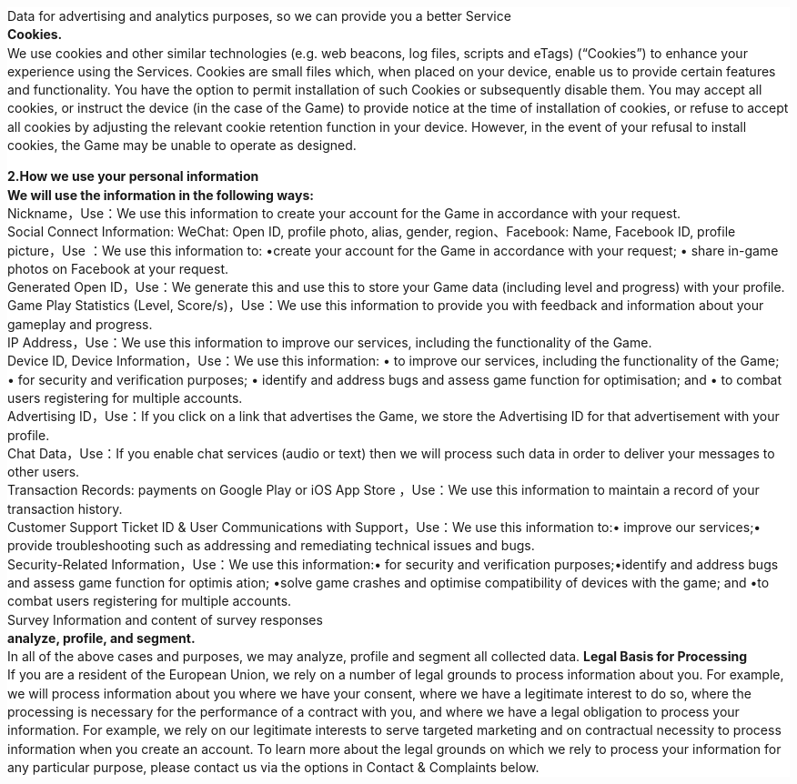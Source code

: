 Data for advertising and analytics purposes, so we can provide you a better
Service  
**Cookies.**  
We use cookies and other similar technologies (e.g. web beacons, log files,
scripts and eTags) (“Cookies”) to enhance your experience using the Services.
Cookies are small files which, when placed on your device, enable us to
provide certain features and functionality. You have the option to permit
installation of such Cookies or subsequently disable them. You may accept all
cookies, or instruct the device (in the case of the Game) to provide notice at
the time of installation of cookies, or refuse to accept all cookies by
adjusting the relevant cookie retention function in your device. However, in
the event of your refusal to install cookies, the Game may be unable to
operate as designed.  
  
**2.How we use your personal information**  
**We will use the information in the following ways:**  
Nickname，Use：We use this information to create your account for the Game in
accordance with your request.  
Social Connect Information: WeChat: Open ID, profile photo, alias, gender,
region、Facebook: Name, Facebook ID, profile picture，Use ：We use this
information to: •create your account for the Game in accordance with your
request; • share in-game photos on Facebook at your request.  
Generated Open ID，Use：We generate this and use this to store your Game data
(including level and progress) with your profile.  
Game Play Statistics (Level, Score/s)，Use：We use this information to provide
you with feedback and information about your gameplay and progress.  
IP Address，Use：We use this information to improve our services, including the
functionality of the Game.  
Device ID, Device Information，Use：We use this information: • to improve our
services, including the functionality of the Game; • for security and
verification purposes; • identify and address bugs and assess game function
for optimisation; and • to combat users registering for multiple accounts.  
Advertising ID，Use：If you click on a link that advertises the Game, we store
the Advertising ID for that advertisement with your profile.  
Chat Data，Use：If you enable chat services (audio or text) then we will process
such data in order to deliver your messages to other users.  
Transaction Records: payments on Google Play or iOS App Store  ，Use：We use
this information to maintain a record of your transaction history.  
Customer Support Ticket ID & User Communications with Support，Use：We use this
information to:• improve our services;• provide troubleshooting such as
addressing and remediating technical issues and bugs.  
Security-Related Information，Use：We use this information:• for security and
verification purposes;•identify and address bugs and assess game function for
optimis ation; •solve game crashes and optimise compatibility of devices with
the game; and •to combat users registering for multiple accounts.  
Survey Information and content of survey responses  
**analyze, profile, and segment.**  
In all of the above cases and purposes, we may analyze, profile and segment
all collected data. **Legal Basis for Processing**  
If you are a resident of the European Union, we rely on a number of legal
grounds to process information about you. For example, we will process
information about you where we have your consent, where we have a legitimate
interest to do so, where the processing is necessary for the performance of a
contract with you, and where we have a legal obligation to process your
information. For example, we rely on our legitimate interests to serve
targeted marketing and on contractual necessity to process information when
you create an account. To learn more about the legal grounds on which we rely
to process your information for any particular purpose, please contact us via
the options in Contact  & Complaints below.  
  